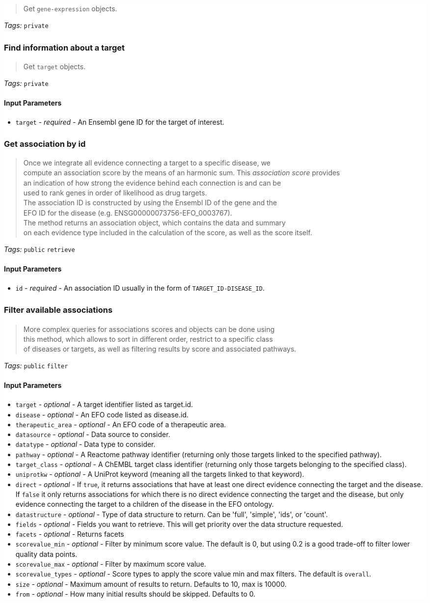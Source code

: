 > Get `gene-expression` objects.

*Tags:* `private`

### Find information about a target

> Get `target` objects.

*Tags:* `private`

#### Input Parameters
* `target` - _required_ - An Ensembl gene ID for the target of interest.

### Get association by id

> Once we integrate all evidence connecting a target to a specific disease, we<br/>
>  compute an association score by the means of an harmonic sum. This *association score* provides<br/>
>  an indication of how strong the evidence behind each connection is and can be<br/>
>  used to rank genes in order of likelihood as drug targets.<br/>
>  The association ID is constructed by using the Ensembl ID of the gene and the<br/>
>  EFO ID for the disease (e.g. ENSG00000073756-EFO_0003767).<br/>
>  The method returns an association object, which contains the data and summary<br/>
>  on each evidence type included in the calculation of the score, as well as the score itself.

*Tags:* `public` `retrieve`

#### Input Parameters
* `id` - _required_ - An association ID usually in the form of `TARGET_ID-DISEASE_ID`.

### Filter available associations

> More complex queries for associations scores and objects can be done using<br/>
> this method, which allows to sort in different order, restrict to a specific class<br/>
> of diseases or targets, as well as filtering results by score and associated pathways.

*Tags:* `public` `filter`

#### Input Parameters
* `target` - _optional_ - A target identifier listed as target.id.
* `disease` - _optional_ - An EFO code listed as disease.id.
* `therapeutic_area` - _optional_ - An EFO code of a therapeutic area.
* `datasource` - _optional_ - Data source to consider.
* `datatype` - _optional_ - Data type to consider.
* `pathway` - _optional_ - A Reactome pathway identifier (returning only those targets linked to the specified pathway).
* `target_class` - _optional_ - A ChEMBL target class identifier (returning only those targets belonging to the specified class).
* `uniprotkw` - _optional_ - A UniProt keyword (meaning all the targets linked to that keyword).
* `direct` - _optional_ - If `true`, it returns associations that have at least one direct evidence connecting the target and the disease. If `false` it only returns associations for which there is no direct evidence connecting the target and the disease, but only evidence connecting the target to a children of the disease in the EFO ontology.
* `datastructure` - _optional_ - Type of data structure to return. Can be 'full', 'simple', 'ids', or 'count'.
* `fields` - _optional_ - Fields you want to retrieve. This will get priority over the data structure requested.
* `facets` - _optional_ - Returns facets
* `scorevalue_min` - _optional_ - Filter by minimum score value. The default is 0, but using 0.2 is a good trade-off to filter lower quality data points.
* `scorevalue_max` - _optional_ - Filter by maximum score value.
* `scorevalue_types` - _optional_ - Score types to apply the score value min and max filters. The default is `overall`.
* `size` - _optional_ - Maximum amount of results to return. Defaults to 10, max is 10000.
* `from` - _optional_ - How many initial results should be skipped. Defaults to 0.